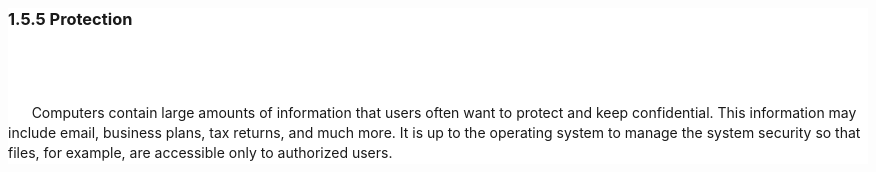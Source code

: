 ### 1.5.5 Protection
<br>
<br>

<p> &nbsp &nbsp &nbsp Computers contain large amounts of information that users often want to protect and keep confidential. This information may include email, business plans, tax returns, and much more. It is up to the operating system to manage the system security so that files, for example, are accessible only to authorized users.</P>

